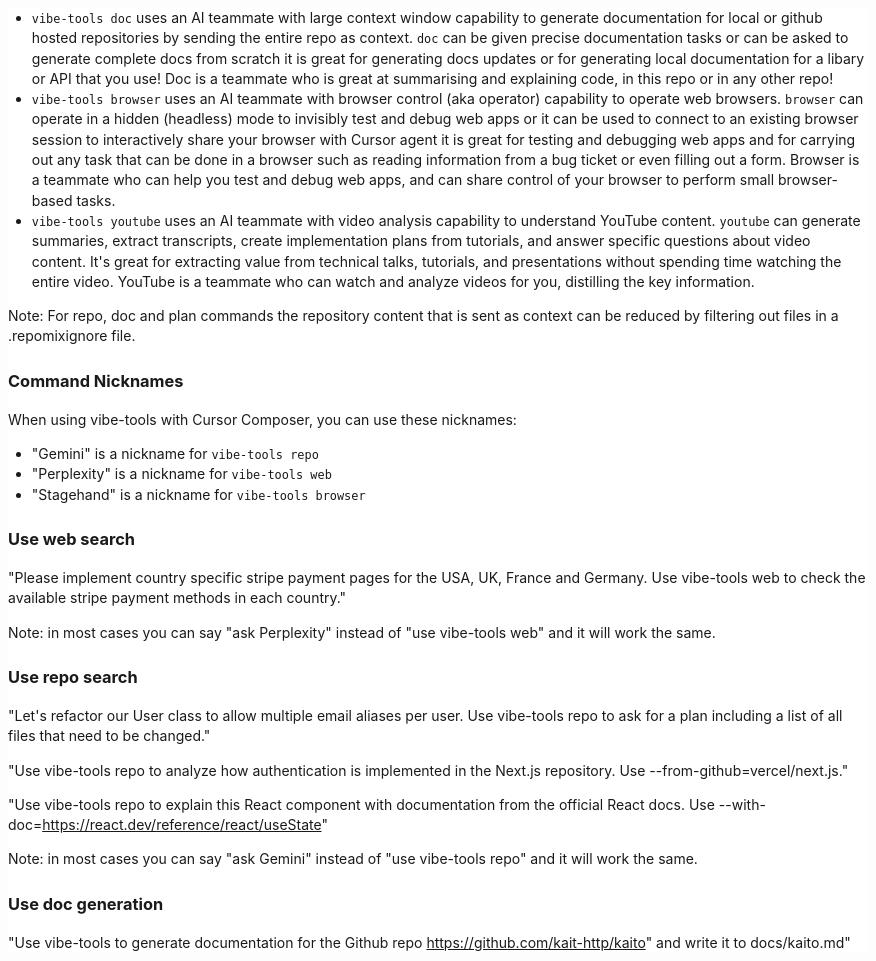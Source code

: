 - `vibe-tools doc` uses an AI teammate with large context window capability to generate documentation for local or github hosted repositories by sending the entire repo as context. `doc` can be given precise documentation tasks or can be asked to generate complete docs from scratch it is great for generating docs updates or for generating local documentation for a libary or API that you use! Doc is a teammate who is great at summarising and explaining code, in this repo or in any other repo!
- `vibe-tools browser` uses an AI teammate with browser control (aka operator) capability to operate web browsers. `browser` can operate in a hidden (headless) mode to invisibly test and debug web apps or it can be used to connect to an existing browser session to interactively share your browser with Cursor agent it is great for testing and debugging web apps and for carrying out any task that can be done in a browser such as reading information from a bug ticket or even filling out a form. Browser is a teammate who can help you test and debug web apps, and can share control of your browser to perform small browser-based tasks.
- `vibe-tools youtube` uses an AI teammate with video analysis capability to understand YouTube content. `youtube` can generate summaries, extract transcripts, create implementation plans from tutorials, and answer specific questions about video content. It's great for extracting value from technical talks, tutorials, and presentations without spending time watching the entire video. YouTube is a teammate who can watch and analyze videos for you, distilling the key information.

Note: For repo, doc and plan commands the repository content that is sent as context can be reduced by filtering out files in a .repomixignore file.

### Command Nicknames

When using vibe-tools with Cursor Composer, you can use these nicknames:

- "Gemini" is a nickname for `vibe-tools repo`
- "Perplexity" is a nickname for `vibe-tools web`
- "Stagehand" is a nickname for `vibe-tools browser`

### Use web search

"Please implement country specific stripe payment pages for the USA, UK, France and Germany. Use vibe-tools web to check the available stripe payment methods in each country."

Note: in most cases you can say "ask Perplexity" instead of "use vibe-tools web" and it will work the same.

### Use repo search

"Let's refactor our User class to allow multiple email aliases per user. Use vibe-tools repo to ask for a plan including a list of all files that need to be changed."

"Use vibe-tools repo to analyze how authentication is implemented in the Next.js repository. Use --from-github=vercel/next.js."

"Use vibe-tools repo to explain this React component with documentation from the official React docs. Use --with-doc=https://react.dev/reference/react/useState"

Note: in most cases you can say "ask Gemini" instead of "use vibe-tools repo" and it will work the same.

### Use doc generation

"Use vibe-tools to generate documentation for the Github repo https://github.com/kait-http/kaito" and write it to docs/kaito.md"
